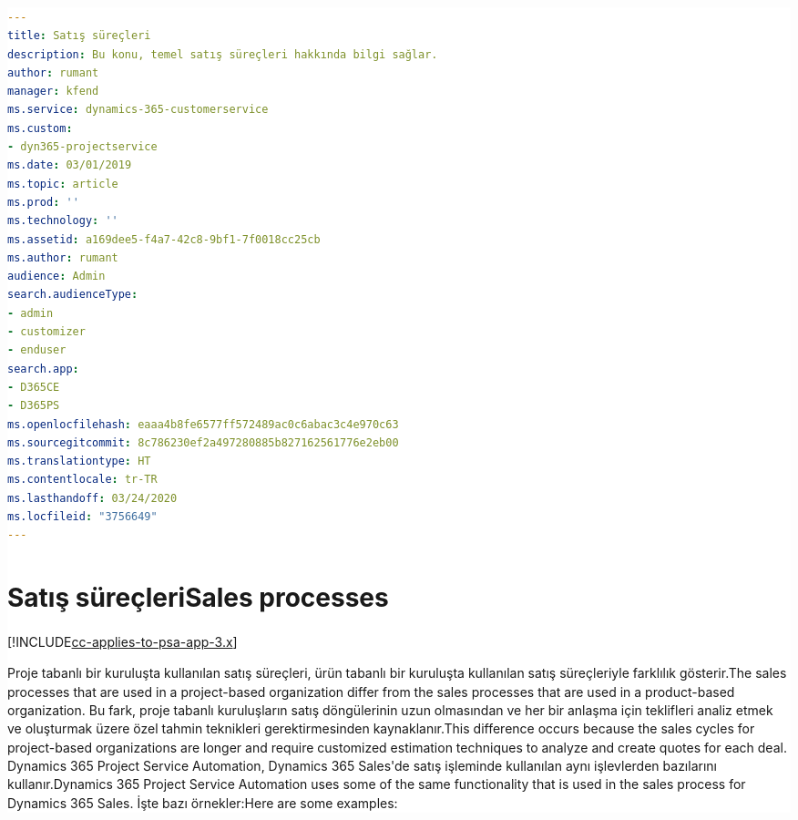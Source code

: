 ```yaml
---
title: Satış süreçleri
description: Bu konu, temel satış süreçleri hakkında bilgi sağlar.
author: rumant
manager: kfend
ms.service: dynamics-365-customerservice
ms.custom:
- dyn365-projectservice
ms.date: 03/01/2019
ms.topic: article
ms.prod: ''
ms.technology: ''
ms.assetid: a169dee5-f4a7-42c8-9bf1-7f0018cc25cb
ms.author: rumant
audience: Admin
search.audienceType:
- admin
- customizer
- enduser
search.app:
- D365CE
- D365PS
ms.openlocfilehash: eaaa4b8fe6577ff572489ac0c6abac3c4e970c63
ms.sourcegitcommit: 8c786230ef2a497280885b827162561776e2eb00
ms.translationtype: HT
ms.contentlocale: tr-TR
ms.lasthandoff: 03/24/2020
ms.locfileid: "3756649"
---
```

# <a name="sales-processes"></a><span data-ttu-id="f2b76-103">Satış süreçleri</span><span class="sxs-lookup"><span data-stu-id="f2b76-103">Sales processes</span></span>

[!INCLUDE[cc-applies-to-psa-app-3.x](../includes/cc-applies-to-psa-app-3x.md)]

<span data-ttu-id="f2b76-104">Proje tabanlı bir kuruluşta kullanılan satış süreçleri, ürün tabanlı bir kuruluşta kullanılan satış süreçleriyle farklılık gösterir.</span><span class="sxs-lookup"><span data-stu-id="f2b76-104">The sales processes that are used in a project-based organization differ from the sales processes that are used in a product-based organization.</span></span> <span data-ttu-id="f2b76-105">Bu fark, proje tabanlı kuruluşların satış döngülerinin uzun olmasından ve her bir anlaşma için teklifleri analiz etmek ve oluşturmak üzere özel tahmin teknikleri gerektirmesinden kaynaklanır.</span><span class="sxs-lookup"><span data-stu-id="f2b76-105">This difference occurs because the sales cycles for project-based organizations are longer and require customized estimation techniques to analyze and create quotes for each deal.</span></span> <span data-ttu-id="f2b76-106">Dynamics 365 Project Service Automation, Dynamics 365 Sales'de satış işleminde kullanılan aynı işlevlerden bazılarını kullanır.</span><span class="sxs-lookup"><span data-stu-id="f2b76-106">Dynamics 365 Project Service Automation uses some of the same functionality that is used in the sales process for Dynamics 365 Sales.</span></span> <span data-ttu-id="f2b76-107">İşte bazı örnekler:</span><span class="sxs-lookup"><span data-stu-id="f2b76-107">Here are some examples:</span></span>
